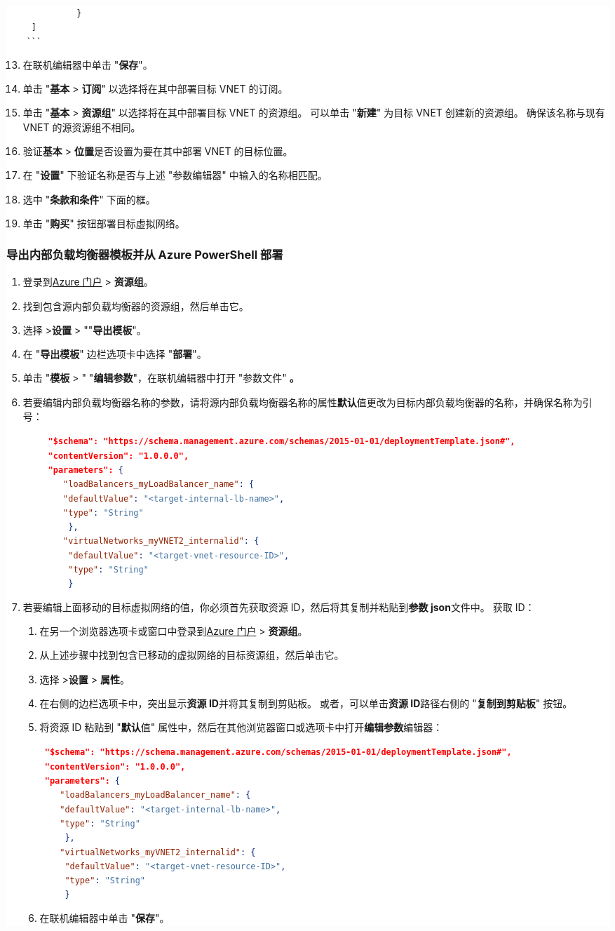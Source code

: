                   }
         ]
        ```

13. 在联机编辑器中单击 "**保存**"。

14. 单击 "**基本** > **订阅**" 以选择将在其中部署目标 VNET 的订阅。

15. 单击 "**基本** > **资源组**" 以选择将在其中部署目标 VNET 的资源组。  可以单击 "**新建**" 为目标 VNET 创建新的资源组。  确保该名称与现有 VNET 的源资源组不相同。

16. 验证**基本** > **位置**是否设置为要在其中部署 VNET 的目标位置。

17. 在 "**设置**" 下验证名称是否与上述 "参数编辑器" 中输入的名称相匹配。

18. 选中 "**条款和条件**" 下面的框。

19. 单击 "**购买**" 按钮部署目标虚拟网络。

### <a name="export-the-internal-load-balancer-template-and-deploy-from-azure-powershell"></a>导出内部负载均衡器模板并从 Azure PowerShell 部署

1. 登录到[Azure 门户](https://portal.azure.com) > **资源组**。
2. 找到包含源内部负载均衡器的资源组，然后单击它。
3. 选择 >**设置** > ""**导出模板**"。
4. 在 "**导出模板**" 边栏选项卡中选择 "**部署**"。
5. 单击 "**模板** > " "**编辑参数**"，在联机编辑器中打开 "参数文件" **。**

6. 若要编辑内部负载均衡器名称的参数，请将源内部负载均衡器名称的属性**默认**值更改为目标内部负载均衡器的名称，并确保名称为引号：

    ```json
         "$schema": "https://schema.management.azure.com/schemas/2015-01-01/deploymentTemplate.json#",
         "contentVersion": "1.0.0.0",
         "parameters": {
            "loadBalancers_myLoadBalancer_name": {
            "defaultValue": "<target-internal-lb-name>",
            "type": "String"
             },
            "virtualNetworks_myVNET2_internalid": {
             "defaultValue": "<target-vnet-resource-ID>",
             "type": "String"
             }
    ```

6. 若要编辑上面移动的目标虚拟网络的值，你必须首先获取资源 ID，然后将其复制并粘贴到**参数 json**文件中。 获取 ID：

    1. 在另一个浏览器选项卡或窗口中登录到[Azure 门户](https://portal.azure.com) > **资源组**。
    2. 从上述步骤中找到包含已移动的虚拟网络的目标资源组，然后单击它。
    3. 选择 >**设置** > **属性**。
    4. 在右侧的边栏选项卡中，突出显示**资源 ID**并将其复制到剪贴板。  或者，可以单击**资源 ID**路径右侧的 "**复制到剪贴板**" 按钮。
    5. 将资源 ID 粘贴到 "**默认**值" 属性中，然后在其他浏览器窗口或选项卡中打开**编辑参数**编辑器：

        ```json
         "$schema": "https://schema.management.azure.com/schemas/2015-01-01/deploymentTemplate.json#",
         "contentVersion": "1.0.0.0",
         "parameters": {
            "loadBalancers_myLoadBalancer_name": {
            "defaultValue": "<target-internal-lb-name>",
            "type": "String"
             },
            "virtualNetworks_myVNET2_internalid": {
             "defaultValue": "<target-vnet-resource-ID>",
             "type": "String"
             }
        ```
    6. 在联机编辑器中单击 "**保存**"。
